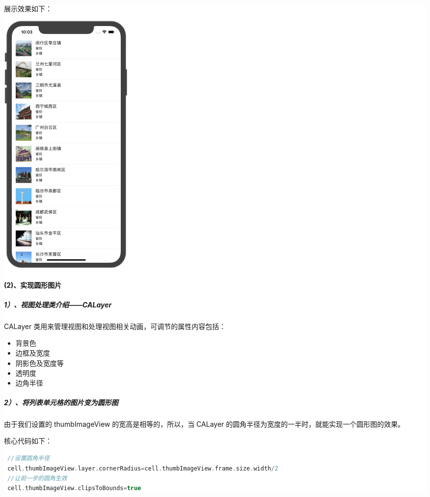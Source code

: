 展示效果如下：

![](pics/107-展示自定义单元格的效果.png)

#### (2)、实现圆形图片

##### 1）、视图处理类介绍——CALayer

CALayer 类用来管理视图和处理视图相关动画，可调节的属性内容包括：

* 背景色
* 边框及宽度
* 阴影色及宽度等
* 透明度
* 边角半径

##### 2）、将列表单元格的图片变为圆形图

由于我们设置的 thumbImageView 的宽高是相等的，所以，当 CALayer 的圆角半径为宽度的一半时，就能实现一个圆形图的效果。

核心代码如下：

```swift
 //设置圆角半径
 cell.thumbImageView.layer.cornerRadius=cell.thumbImageView.frame.size.width/2
 //让前一步的圆角生效
 cell.thumbImageView.clipsToBounds=true
```
